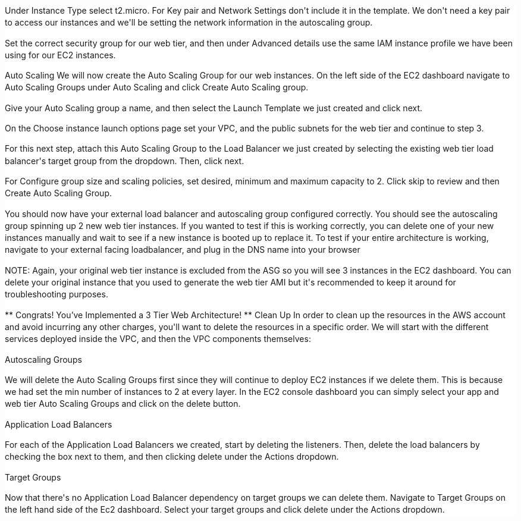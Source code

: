 

Under Instance Type select t2.micro. For Key pair and Network Settings don't include it in the template. We don't need a key pair to access our instances and we'll be setting the network information in the autoscaling group.

Set the correct security group for our web tier, and then under Advanced details use the same IAM instance profile we have been using for our EC2 instances.

Auto Scaling
We will now create the Auto Scaling Group for our web instances. On the left side of the EC2 dashboard navigate to Auto Scaling Groups under Auto Scaling and click Create Auto Scaling group.

Give your Auto Scaling group a name, and then select the Launch Template we just created and click next.

On the Choose instance launch options page set your VPC, and the public subnets for the web tier and continue to step 3.

For this next step, attach this Auto Scaling Group to the Load Balancer we just created by selecting the existing web tier load balancer's target group from the dropdown. Then, click next.

For Configure group size and scaling policies, set desired, minimum and maximum capacity to 2. Click skip to review and then Create Auto Scaling Group.

You should now have your external load balancer and autoscaling group configured correctly. You should see the autoscaling group spinning up 2 new web tier instances. If you wanted to test if this is working correctly, you can delete one of your new instances manually and wait to see if a new instance is booted up to replace it. To test if your entire architecture is working, navigate to your external facing loadbalancer, and plug in the DNS name into your browser

NOTE: Again, your original web tier instance is excluded from the ASG so you will see 3 instances in the EC2 dashboard. You can delete your original instance that you used to generate the web tier AMI but it's recommended to keep it around for troubleshooting purposes.



** Congrats! You’ve Implemented a 3 Tier Web Architecture! **
Clean Up
In order to clean up the resources in the AWS account and avoid incurring any other charges, you'll want to delete the resources in a specific order. We will start with the different services deployed inside the VPC, and then the VPC components themselves:

Autoscaling Groups

We will delete the Auto Scaling Groups first since they will continue to deploy EC2 instances if we delete them. This is because we had set the min number of instances to 2 at every layer. In the EC2 console dashboard you can simply select your app and web tier Auto Scaling Groups and click on the delete button.

Application Load Balancers

For each of the Application Load Balancers we created, start by deleting the listeners. Then, delete the load balancers by checking the box next to them, and then clicking delete under the Actions dropdown.

Target Groups

Now that there's no Application Load Balancer dependency on target groups we can delete them. Navigate to Target Groups on the left hand side of the Ec2 dashboard. Select your target groups and click delete under the Actions dropdown.
